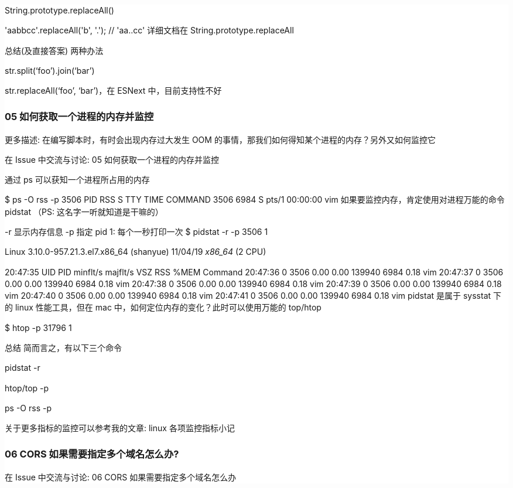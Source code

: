 String.prototype.replaceAll()

'aabbcc'.replaceAll('b', '.'); 
// 'aa..cc'
详细文档在 String.prototype.replaceAll

总结(及直接答案)
两种办法

str.split(‘foo’).join(‘bar’)

str.replaceAll(‘foo’, ‘bar’)，在 ESNext 中，目前支持性不好

### 05 如何获取一个进程的内存并监控
更多描述: 在编写脚本时，有时会出现内存过大发生 OOM 的事情，那我们如何得知某个进程的内存？另外又如何监控它

在 Issue 中交流与讨论: 05 如何获取一个进程的内存并监控

通过 ps 可以获知一个进程所占用的内存

$ ps -O rss -p 3506
  PID   RSS S TTY          TIME COMMAND
 3506  6984 S pts/1    00:00:00 vim
如果要监控内存，肯定使用对进程万能的命令 pidstat （PS: 这名字一听就知道是干嘛的）

-r 显示内存信息
-p 指定 pid
1: 每个一秒打印一次
$ pidstat -r -p 3506 1

Linux 3.10.0-957.21.3.el7.x86_64 (shanyue)      11/04/19        _x86_64_        (2 CPU)

20:47:35      UID       PID  minflt/s  majflt/s     VSZ    RSS   %MEM  Command
20:47:36        0      3506      0.00      0.00  139940   6984   0.18  vim
20:47:37        0      3506      0.00      0.00  139940   6984   0.18  vim
20:47:38        0      3506      0.00      0.00  139940   6984   0.18  vim
20:47:39        0      3506      0.00      0.00  139940   6984   0.18  vim
20:47:40        0      3506      0.00      0.00  139940   6984   0.18  vim
20:47:41        0      3506      0.00      0.00  139940   6984   0.18  vim
pidstat 是属于 sysstat 下的 linux 性能工具，但在 mac 中，如何定位内存的变化？此时可以使用万能的 top/htop

$ htop -p 31796
1

总结
简而言之，有以下三个命令

pidstat -r

htop/top -p

ps -O rss -p

关于更多指标的监控可以参考我的文章: linux 各项监控指标小记

### 06 CORS 如果需要指定多个域名怎么办?
在 Issue 中交流与讨论: 06 CORS 如果需要指定多个域名怎么办
